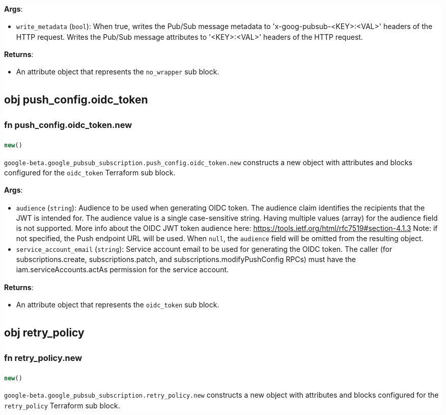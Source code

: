 

**Args**:
  - `write_metadata` (`bool`): When true, writes the Pub/Sub message metadata to
&#39;x-goog-pubsub-&lt;KEY&gt;:&lt;VAL&gt;&#39; headers of the HTTP request. Writes the
Pub/Sub message attributes to &#39;&lt;KEY&gt;:&lt;VAL&gt;&#39; headers of the HTTP request.

**Returns**:
  - An attribute object that represents the `no_wrapper` sub block.


## obj push_config.oidc_token



### fn push_config.oidc_token.new

```ts
new()
```


`google-beta.google_pubsub_subscription.push_config.oidc_token.new` constructs a new object with attributes and blocks configured for the `oidc_token`
Terraform sub block.



**Args**:
  - `audience` (`string`): Audience to be used when generating OIDC token. The audience claim
identifies the recipients that the JWT is intended for. The audience
value is a single case-sensitive string. Having multiple values (array)
for the audience field is not supported. More info about the OIDC JWT
token audience here: https://tools.ietf.org/html/rfc7519#section-4.1.3
Note: if not specified, the Push endpoint URL will be used. When `null`, the `audience` field will be omitted from the resulting object.
  - `service_account_email` (`string`): Service account email to be used for generating the OIDC token.
The caller (for subscriptions.create, subscriptions.patch, and
subscriptions.modifyPushConfig RPCs) must have the
iam.serviceAccounts.actAs permission for the service account.

**Returns**:
  - An attribute object that represents the `oidc_token` sub block.


## obj retry_policy



### fn retry_policy.new

```ts
new()
```


`google-beta.google_pubsub_subscription.retry_policy.new` constructs a new object with attributes and blocks configured for the `retry_policy`
Terraform sub block.
